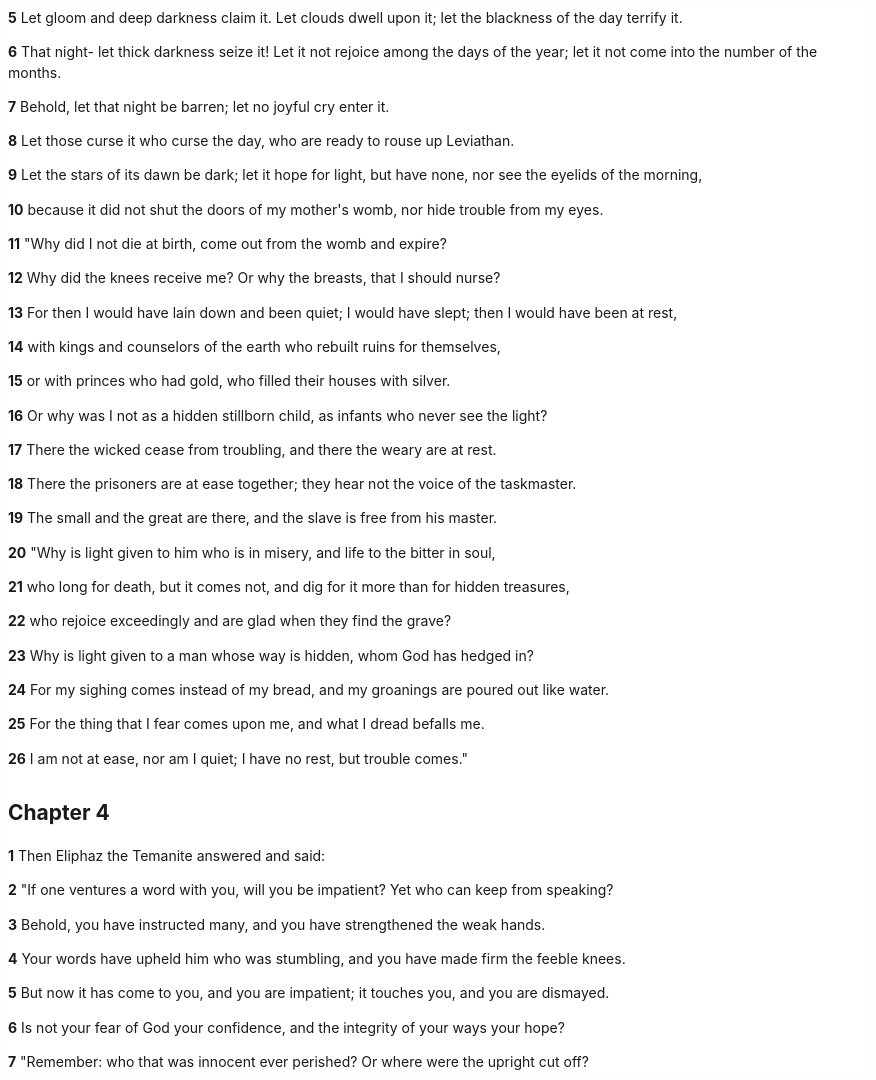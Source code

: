 **5** Let gloom and deep darkness claim it. Let clouds dwell upon it; let the blackness of the day terrify it.

**6** That night- let thick darkness seize it! Let it not rejoice among the days of the year; let it not come into the number of the months.

**7** Behold, let that night be barren; let no joyful cry enter it.

**8** Let those curse it who curse the day, who are ready to rouse up Leviathan.

**9** Let the stars of its dawn be dark; let it hope for light, but have none, nor see the eyelids of the morning,

**10** because it did not shut the doors of my mother's womb, nor hide trouble from my eyes.

**11** "Why did I not die at birth, come out from the womb and expire?

**12** Why did the knees receive me? Or why the breasts, that I should nurse?

**13** For then I would have lain down and been quiet; I would have slept; then I would have been at rest,

**14** with kings and counselors of the earth who rebuilt ruins for themselves,

**15** or with princes who had gold, who filled their houses with silver.

**16** Or why was I not as a hidden stillborn child, as infants who never see the light?

**17** There the wicked cease from troubling, and there the weary are at rest.

**18** There the prisoners are at ease together; they hear not the voice of the taskmaster.

**19** The small and the great are there, and the slave is free from his master.

**20** "Why is light given to him who is in misery, and life to the bitter in soul,

**21** who long for death, but it comes not, and dig for it more than for hidden treasures,

**22** who rejoice exceedingly and are glad when they find the grave?

**23** Why is light given to a man whose way is hidden, whom God has hedged in?

**24** For my sighing comes instead of my bread, and my groanings are poured out like water.

**25** For the thing that I fear comes upon me, and what I dread befalls me.

**26** I am not at ease, nor am I quiet; I have no rest, but trouble comes."

## Chapter 4

**1** Then Eliphaz the Temanite answered and said:

**2** "If one ventures a word with you, will you be impatient? Yet who can keep from speaking?

**3** Behold, you have instructed many, and you have strengthened the weak hands.

**4** Your words have upheld him who was stumbling, and you have made firm the feeble knees.

**5** But now it has come to you, and you are impatient; it touches you, and you are dismayed.

**6** Is not your fear of God your confidence, and the integrity of your ways your hope?

**7** "Remember: who that was innocent ever perished? Or where were the upright cut off?
